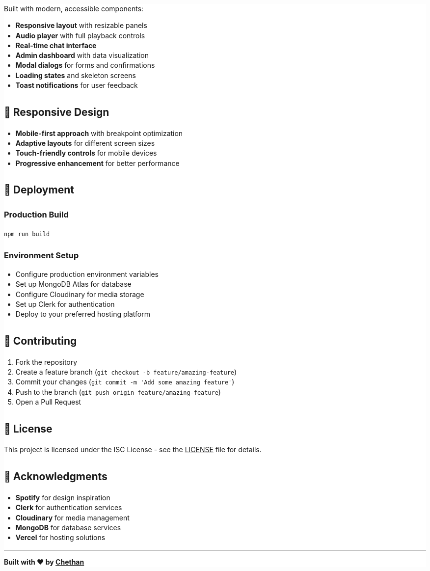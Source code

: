 Built with modern, accessible components:
- **Responsive layout** with resizable panels
- **Audio player** with full playback controls
- **Real-time chat interface**
- **Admin dashboard** with data visualization
- **Modal dialogs** for forms and confirmations
- **Loading states** and skeleton screens
- **Toast notifications** for user feedback

## 📱 Responsive Design

- **Mobile-first approach** with breakpoint optimization
- **Adaptive layouts** for different screen sizes
- **Touch-friendly controls** for mobile devices
- **Progressive enhancement** for better performance

## 🚀 Deployment

### Production Build
```bash
npm run build
```

### Environment Setup
- Configure production environment variables
- Set up MongoDB Atlas for database
- Configure Cloudinary for media storage
- Set up Clerk for authentication
- Deploy to your preferred hosting platform

## 🤝 Contributing

1. Fork the repository
2. Create a feature branch (`git checkout -b feature/amazing-feature`)
3. Commit your changes (`git commit -m 'Add some amazing feature'`)
4. Push to the branch (`git push origin feature/amazing-feature`)
5. Open a Pull Request

## 📄 License

This project is licensed under the ISC License - see the [LICENSE](LICENSE) file for details.

## 🙏 Acknowledgments

- **Spotify** for design inspiration
- **Clerk** for authentication services
- **Cloudinary** for media management
- **MongoDB** for database services
- **Vercel** for hosting solutions

---

**Built with ❤️ by [Chethan](https://github.com/chethan-gen)**
